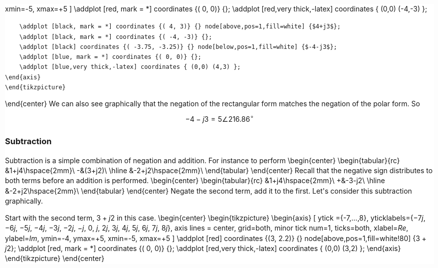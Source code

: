 xmin=-5,
xmax=+5
]
\addplot [red, mark = *] coordinates {( 0, 0)} {};
\addplot [red,very thick,-latex] coordinates { (0,0) (-4,-3) };

    	\addplot [black, mark = *] coordinates {( 4, 3)} {} node[above,pos=1,fill=white] {$4+j3$};
    	\addplot [black, mark = *] coordinates {( -4, -3)} {};
    	\addplot [black] coordinates {( -3.75, -3.25)} {} node[below,pos=1,fill=white] {$-4-j3$};
    	\addplot [blue, mark = *] coordinates {( 0, 0)} {};
    	\addplot [blue,very thick,-latex] coordinates { (0,0) (4,3) };
    \end{axis}
    \end{tikzpicture}

\end{center}
We can also see graphically that the negation of the rectangular form matches the negation of the polar form. So
$$ -4-j3=5\angle 216.86^\circ $$

### Subtraction

Subtraction is a simple combination of negation and addition. For instance to perform
\begin{center}
\begin{tabular}{rc}
&1+j4\hspace{2mm}\\
-&(3+j2)\\
\hline
&-2+j2\hspace{2mm}\\
\end{tabular}
\end{center}
Recall that the negative sign distributes to both terms before an addition is performed.
\begin{center}
\begin{tabular}{rc}
&1+j4\hspace{2mm}\\
+&-3-j2\\
\hline
&-2+j2\hspace{2mm}\\
\end{tabular}
\end{center}
Negate the second term, add it to the first. Let's consider this subtraction graphically.

Start with the second term, $3+j2$ in this case.
\begin{center}
\begin{tikzpicture}
\begin{axis}
[
ytick ={-7,...,8}, yticklabels={$-7j$, $-6j$, $-5j$, $-4j$, $-3j$, $-2j$, $-j$, $0$, $j$, $2j$, $3j$, $4j$, $5j$, $6j$, $7j$, $8j$},
axis lines = center,
grid=both,
minor tick num=1,
ticks=both,
xlabel=$Re$,
ylabel=$Im$,
ymin=-4,
ymax=+5,
xmin=-5,
xmax=+5
]
\addplot [red] coordinates {(3, 2.2)} {} node[above,pos=1,fill=white!80] {$3+j2$};
\addplot [red, mark = *] coordinates {( 0, 0)} {};
\addplot [red,very thick,-latex] coordinates { (0,0) (3,2) };
\end{axis}
\end{tikzpicture}
\end{center}